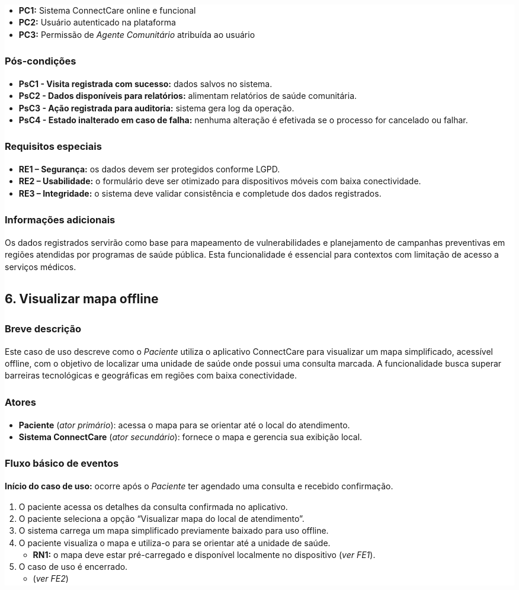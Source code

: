 - **PC1:** Sistema ConnectCare online e funcional  
- **PC2:** Usuário autenticado na plataforma  
- **PC3:** Permissão de *Agente Comunitário* atribuída ao usuário  

### Pós-condições

- **PsC1 - Visita registrada com sucesso:** dados salvos no sistema.  
- **PsC2 - Dados disponíveis para relatórios:** alimentam relatórios de saúde comunitária.  
- **PsC3 - Ação registrada para auditoria:** sistema gera log da operação.  
- **PsC4 - Estado inalterado em caso de falha:** nenhuma alteração é efetivada se o processo for cancelado ou falhar.

### Requisitos especiais

- **RE1 – Segurança:** os dados devem ser protegidos conforme LGPD.  
- **RE2 – Usabilidade:** o formulário deve ser otimizado para dispositivos móveis com baixa conectividade.  
- **RE3 – Integridade:** o sistema deve validar consistência e completude dos dados registrados.  

### Informações adicionais

Os dados registrados servirão como base para mapeamento de vulnerabilidades e planejamento de campanhas preventivas em regiões atendidas por programas de saúde pública. Esta funcionalidade é essencial para contextos com limitação de acesso a serviços médicos.

## 6. Visualizar mapa offline

### Breve descrição

Este caso de uso descreve como o *Paciente* utiliza o aplicativo ConnectCare para visualizar um mapa simplificado, acessível offline, com o objetivo de localizar uma unidade de saúde onde possui uma consulta marcada. A funcionalidade busca superar barreiras tecnológicas e geográficas em regiões com baixa conectividade.

### Atores

- **Paciente** (*ator primário*): acessa o mapa para se orientar até o local do atendimento.  
- **Sistema ConnectCare** (*ator secundário*): fornece o mapa e gerencia sua exibição local.  

### Fluxo básico de eventos

**Início do caso de uso:** ocorre após o *Paciente* ter agendado uma consulta e recebido confirmação.

1. O paciente acessa os detalhes da consulta confirmada no aplicativo.  
2. O paciente seleciona a opção “Visualizar mapa do local de atendimento”.  
3. O sistema carrega um mapa simplificado previamente baixado para uso offline.  
4. O paciente visualiza o mapa e utiliza-o para se orientar até a unidade de saúde.  
   - **RN1:** o mapa deve estar pré-carregado e disponível localmente no dispositivo (*ver FE1*).  
5. O caso de uso é encerrado.  
   - (*ver FE2*)
